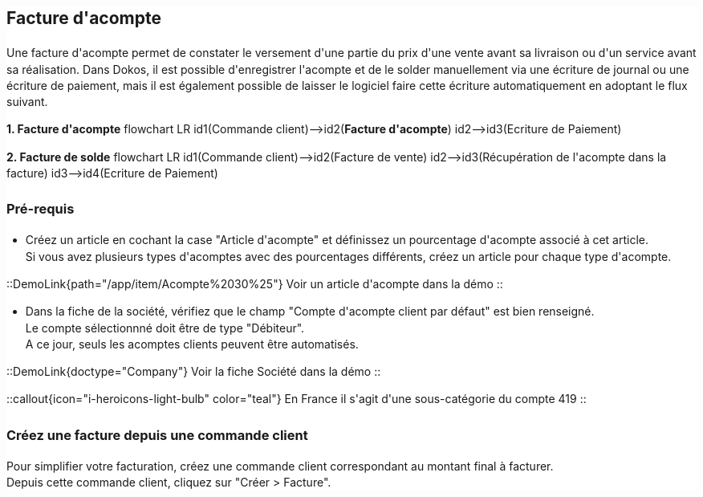 
## Facture d'acompte

Une facture d'acompte permet de constater le versement d'une partie du prix d'une vente avant sa livraison ou d'un service avant sa réalisation.
Dans Dokos, il est possible d'enregistrer l'acompte et de le solder manuellement via une écriture de journal ou une écriture de paiement, mais il est également possible de laisser le logiciel faire cette écriture automatiquement en adoptant le flux suivant.

**1. Facture d'acompte**
<mermaid>
flowchart LR
  id1(Commande client)-->id2(**Facture d'acompte**)
  id2-->id3(Ecriture de Paiement)
</mermaid>

**2. Facture de solde**
<mermaid>
flowchart LR
  id1(Commande client)-->id2(Facture de vente)
  id2-->id3(Récupération de l'acompte dans la facture)
  id3-->id4(Ecriture de Paiement)
</mermaid>


### Pré-requis

- Créez un article en cochant la case "Article d'acompte" et définissez un pourcentage d'acompte associé à cet article.  
Si vous avez plusieurs types d'acomptes avec des pourcentages différents, créez un article pour chaque type d'acompte.  

::DemoLink{path="/app/item/Acompte%2030%25"}
Voir un article d'acompte dans la démo
::

- Dans la fiche de la société, vérifiez que le champ "Compte d'acompte client par défaut" est bien renseigné.  
Le compte sélectionnné doit être de type "Débiteur".  
A ce jour, seuls les acomptes clients peuvent être automatisés.  

::DemoLink{doctype="Company"}
Voir la fiche Société dans la démo
::

::callout{icon="i-heroicons-light-bulb" color="teal"}
En France il s'agit d'une sous-catégorie du compte 419
::


### Créez une facture depuis une commande client

Pour simplifier votre facturation, créez une commande client correspondant au montant final à facturer.  
Depuis cette commande client, cliquez sur "Créer > Facture".  
